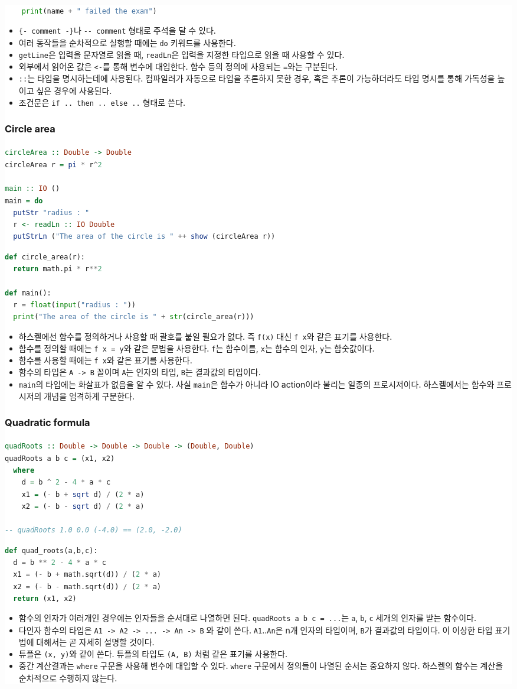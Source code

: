 ```python
    print(name + " failed the exam")
```
* `{- comment -}`나 `-- comment` 형태로 주석을 달 수 있다.
* 여러 동작들을 순차적으로 실행할 때에는 `do` 키워드를 사용한다.
* `getLine`은 입력을 문자열로 읽을 때, `readLn`은 입력을 지정한 타입으로 읽을 때 사용할 수 있다.
* 외부에서 읽어온 값은 `<-`를 통해 변수에 대입한다. 함수 등의 정의에 사용되는 `=`와는 구분된다.
* `::`는 타입을 명시하는데에 사용된다. 컴파일러가 자동으로 타입을 추론하지 못한 경우, 혹은 추론이 가능하더라도 타입 명시를 통해 가독성을 높이고 싶은 경우에 사용된다.
* 조건문은 `if .. then .. else ..` 형태로 쓴다.

### Circle area
```haskell
circleArea :: Double -> Double
circleArea r = pi * r^2

main :: IO ()
main = do
  putStr "radius : "
  r <- readLn :: IO Double
  putStrLn ("The area of the circle is " ++ show (circleArea r))
```
```python
def circle_area(r):
  return math.pi * r**2

def main():
  r = float(input("radius : "))
  print("The area of the circle is " + str(circle_area(r)))
```
* 하스켈에선 함수를 정의하거나 사용할 때 괄호를 붙일 필요가 없다. 즉 `f(x)` 대신 `f x`와 같은 표기를 사용한다.
* 함수를 정의할 때에는 `f x = y`와 같은 문법을 사용한다. `f`는 함수이름, `x`는 함수의 인자, `y`는 함숫값이다.
* 함수를 사용할 때에는 `f x`와 같은 표기를 사용한다.
* 함수의 타입은 `A -> B` 꼴이며 `A`는 인자의 타입, `B`는 결과값의 타입이다.
* `main`의 타입에는 화살표가 없음을 알 수 있다. 사실 `main`은 함수가 아니라 IO action이라 불리는 일종의 프로시저이다. 하스켈에서는 함수와 프로시저의 개념을 엄격하게 구분한다.

### Quadratic formula
```haskell
quadRoots :: Double -> Double -> Double -> (Double, Double)
quadRoots a b c = (x1, x2)
  where
    d = b ^ 2 - 4 * a * c
    x1 = (- b + sqrt d) / (2 * a)
    x2 = (- b - sqrt d) / (2 * a)

-- quadRoots 1.0 0.0 (-4.0) == (2.0, -2.0)
```
```python
def quad_roots(a,b,c):
  d = b ** 2 - 4 * a * c
  x1 = (- b + math.sqrt(d)) / (2 * a)
  x2 = (- b - math.sqrt(d)) / (2 * a)
  return (x1, x2)
```
* 함수의 인자가 여러개인 경우에는 인자들을 순서대로 나열하면 된다. `quadRoots a b c = ...`는 `a`, `b`, `c` 세개의 인자를 받는 함수이다.
* 다인자 함수의 타입은 `A1 -> A2 -> ... -> An -> B` 와 같이 쓴다. `A1`..`An`은 n개 인자의 타입이며, `B`가 결과값의 타입이다. 이 이상한 타입 표기법에 대해서는 곧 자세히 설명할 것이다.
* 튜플은 `(x, y)`와 같이 쓴다. 튜플의 타입도 `(A, B)` 처럼 같은 표기를 사용한다.
* 중간 계산결과는 `where` 구문을 사용해 변수에 대입할 수 있다. `where` 구문에서 정의들이 나열된 순서는 중요하지 않다. 하스켈의 함수는 계산을 순차적으로 수행하지 않는다.
